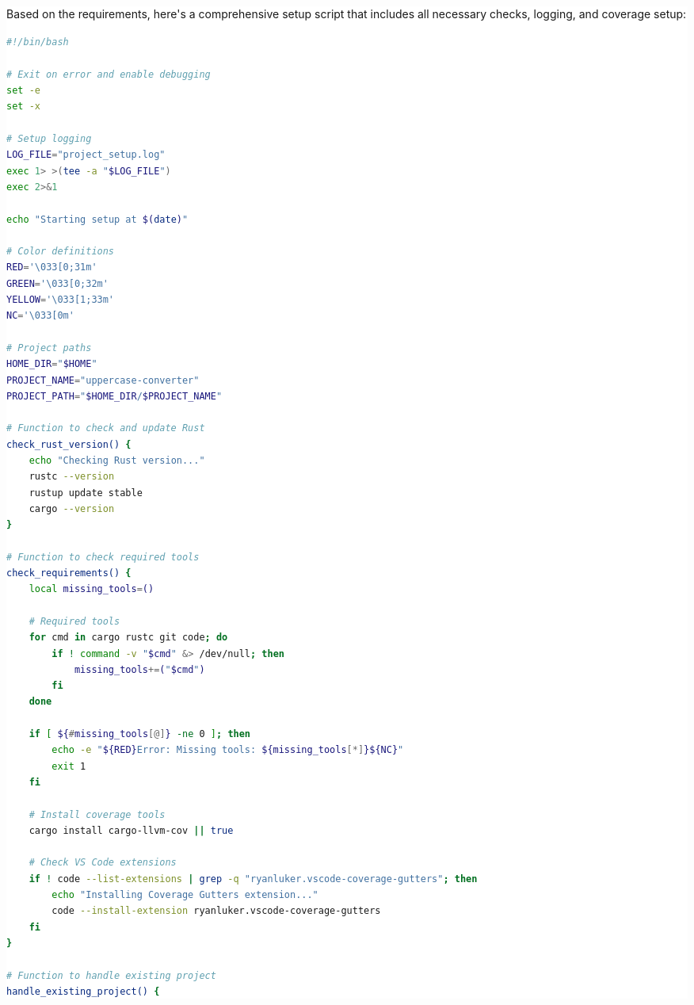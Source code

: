 Based on the requirements, here's a comprehensive setup script that includes all necessary checks, logging, and coverage setup:

````bash
#!/bin/bash

# Exit on error and enable debugging
set -e
set -x

# Setup logging
LOG_FILE="project_setup.log"
exec 1> >(tee -a "$LOG_FILE")
exec 2>&1

echo "Starting setup at $(date)"

# Color definitions
RED='\033[0;31m'
GREEN='\033[0;32m'
YELLOW='\033[1;33m'
NC='\033[0m'

# Project paths
HOME_DIR="$HOME"
PROJECT_NAME="uppercase-converter"
PROJECT_PATH="$HOME_DIR/$PROJECT_NAME"

# Function to check and update Rust
check_rust_version() {
    echo "Checking Rust version..."
    rustc --version
    rustup update stable
    cargo --version
}

# Function to check required tools
check_requirements() {
    local missing_tools=()
    
    # Required tools
    for cmd in cargo rustc git code; do
        if ! command -v "$cmd" &> /dev/null; then
            missing_tools+=("$cmd")
        fi
    done
    
    if [ ${#missing_tools[@]} -ne 0 ]; then
        echo -e "${RED}Error: Missing tools: ${missing_tools[*]}${NC}"
        exit 1
    fi

    # Install coverage tools
    cargo install cargo-llvm-cov || true
    
    # Check VS Code extensions
    if ! code --list-extensions | grep -q "ryanluker.vscode-coverage-gutters"; then
        echo "Installing Coverage Gutters extension..."
        code --install-extension ryanluker.vscode-coverage-gutters
    fi
}

# Function to handle existing project
handle_existing_project() {
````